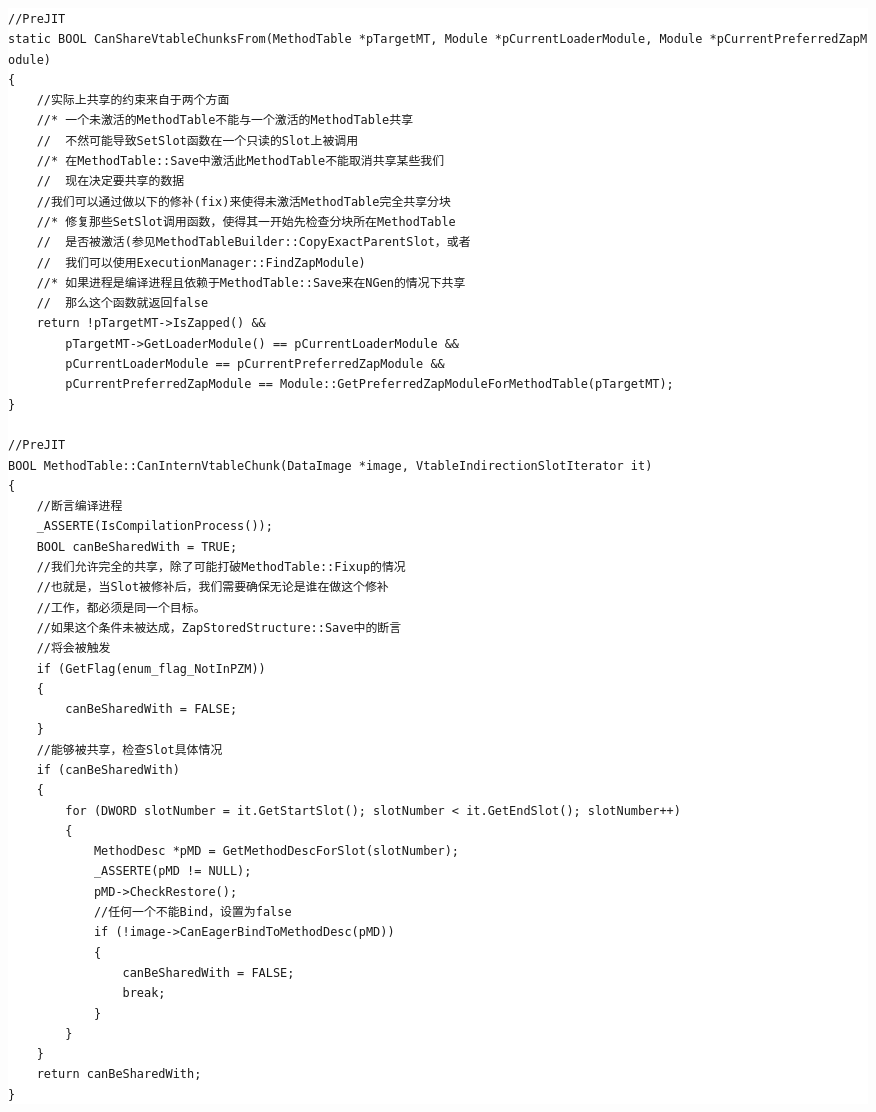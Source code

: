     //PreJIT
    static BOOL CanShareVtableChunksFrom(MethodTable *pTargetMT, Module *pCurrentLoaderModule, Module *pCurrentPreferredZapModule)
    {
        //实际上共享的约束来自于两个方面
        //* 一个未激活的MethodTable不能与一个激活的MethodTable共享
        //  不然可能导致SetSlot函数在一个只读的Slot上被调用
        //* 在MethodTable::Save中激活此MethodTable不能取消共享某些我们
        //  现在决定要共享的数据
        //我们可以通过做以下的修补(fix)来使得未激活MethodTable完全共享分块
        //* 修复那些SetSlot调用函数，使得其一开始先检查分块所在MethodTable
        //  是否被激活(参见MethodTableBuilder::CopyExactParentSlot，或者
        //  我们可以使用ExecutionManager::FindZapModule)
        //* 如果进程是编译进程且依赖于MethodTable::Save来在NGen的情况下共享
        //  那么这个函数就返回false
        return !pTargetMT->IsZapped() &&
            pTargetMT->GetLoaderModule() == pCurrentLoaderModule &&
            pCurrentLoaderModule == pCurrentPreferredZapModule &&
            pCurrentPreferredZapModule == Module::GetPreferredZapModuleForMethodTable(pTargetMT);
    }

    //PreJIT
    BOOL MethodTable::CanInternVtableChunk(DataImage *image, VtableIndirectionSlotIterator it)
    {
        //断言编译进程
        _ASSERTE(IsCompilationProcess());
        BOOL canBeSharedWith = TRUE;
        //我们允许完全的共享，除了可能打破MethodTable::Fixup的情况
        //也就是，当Slot被修补后，我们需要确保无论是谁在做这个修补
        //工作，都必须是同一个目标。
        //如果这个条件未被达成，ZapStoredStructure::Save中的断言
        //将会被触发
        if (GetFlag(enum_flag_NotInPZM))
        {
            canBeSharedWith = FALSE;
        }
        //能够被共享，检查Slot具体情况
        if (canBeSharedWith)
        {
            for (DWORD slotNumber = it.GetStartSlot(); slotNumber < it.GetEndSlot(); slotNumber++)
            {
                MethodDesc *pMD = GetMethodDescForSlot(slotNumber);
                _ASSERTE(pMD != NULL);
                pMD->CheckRestore();
                //任何一个不能Bind，设置为false
                if (!image->CanEagerBindToMethodDesc(pMD))
                {
                    canBeSharedWith = FALSE;
                    break;
                }
            }
        }
        return canBeSharedWith;
    }
